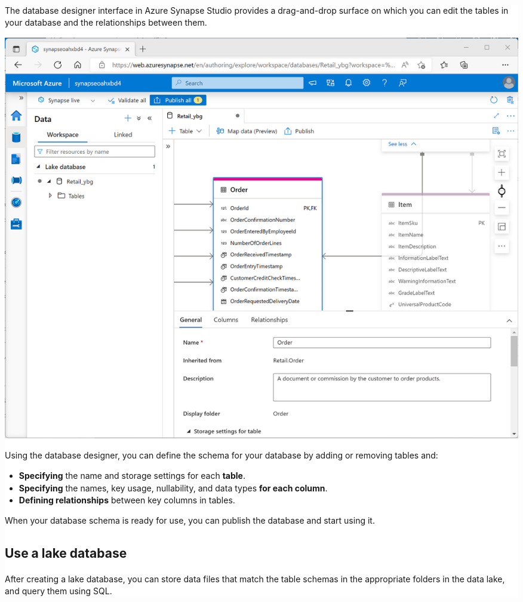 The database designer interface in Azure Synapse Studio provides a drag-and-drop surface on which you can edit the tables in your database and the relationships between them.

<a href="#">
    <img src="./img/database-designer-small.png" />
</a>

Using the database designer, you can define the schema for your database by adding or removing tables and:

 - **Specifying** the name and storage settings for each **table**.
 - **Specifying** the names, key usage, nullability, and data types **for each column**.
 - **Defining relationships** between key columns in tables.
 
When your database schema is ready for use, you can publish the database and start using it.

## Use a lake database

After creating a lake database, you can store data files that match the table schemas in the appropriate folders in the data lake, and query them using SQL.
